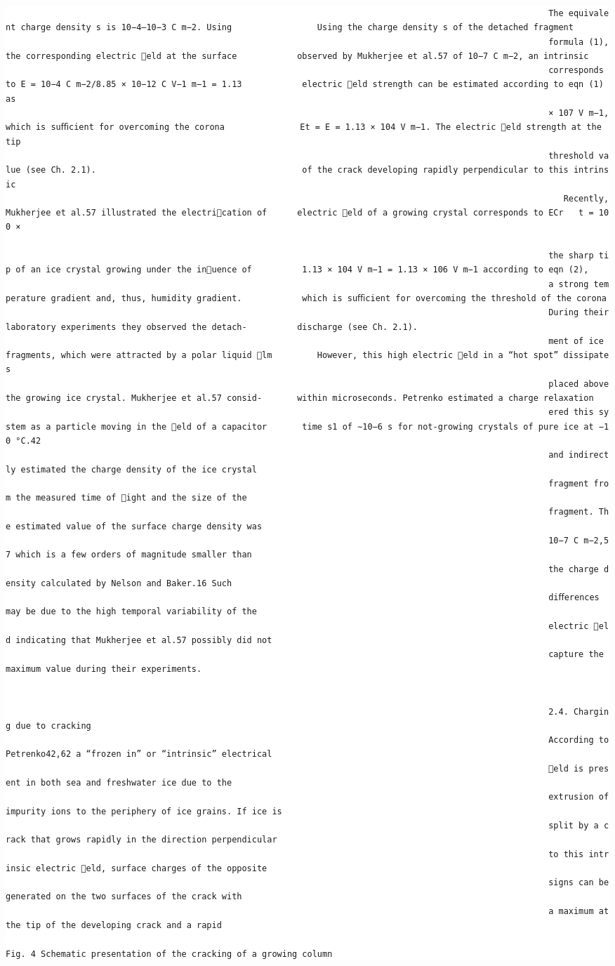                                                                                                                 The equivalent charge density s is 10−4–10−3 C m−2. Using                 Using the charge density s of the detached fragment
                                                                                                                formula (1), the corresponding electric eld at the surface            observed by Mukherjee et al.57 of 10−7 C m−2, an intrinsic
                                                                                                                corresponds to E = 10−4 C m−2/8.85 × 10−12 C V−1 m−1 = 1.13            electric eld strength can be estimated according to eqn (1) as
                                                                                                                × 107 V m−1, which is suﬃcient for overcoming the corona               Et = E = 1.13 × 104 V m−1. The electric eld strength at the tip
                                                                                                                threshold value (see Ch. 2.1).                                         of the crack developing rapidly perpendicular to this intrinsic
                                                                                                                   Recently, Mukherjee et al.57 illustrated the electrication of      electric eld of a growing crystal corresponds to ECr   t = 100 ×

                                                                                                                the sharp tip of an ice crystal growing under the inuence of          1.13 × 104 V m−1 = 1.13 × 106 V m−1 according to eqn (2),
                                                                                                                a strong temperature gradient and, thus, humidity gradient.            which is suﬃcient for overcoming the threshold of the corona
                                                                                                                During their laboratory experiments they observed the detach-          discharge (see Ch. 2.1).
                                                                                                                ment of ice fragments, which were attracted by a polar liquid lm         However, this high electric eld in a “hot spot” dissipates
                                                                                                                placed above the growing ice crystal. Mukherjee et al.57 consid-       within microseconds. Petrenko estimated a charge relaxation
                                                                                                                ered this system as a particle moving in the eld of a capacitor       time s1 of ∼10−6 s for not-growing crystals of pure ice at −10 °C.42
                                                                                                                and indirectly estimated the charge density of the ice crystal
                                                                                                                fragment from the measured time of ight and the size of the
                                                                                                                fragment. The estimated value of the surface charge density was
                                                                                                                10−7 C m−2,57 which is a few orders of magnitude smaller than
                                                                                                                the charge density calculated by Nelson and Baker.16 Such
                                                                                                                diﬀerences may be due to the high temporal variability of the
                                                                                                                electric eld indicating that Mukherjee et al.57 possibly did not
                                                                                                                capture the maximum value during their experiments.


                                                                                                                2.4. Charging due to cracking
                                                                                                                According to Petrenko42,62 a “frozen in” or “intrinsic” electrical
                                                                                                                eld is present in both sea and freshwater ice due to the
                                                                                                                extrusion of impurity ions to the periphery of ice grains. If ice is
                                                                                                                split by a crack that grows rapidly in the direction perpendicular
                                                                                                                to this intrinsic electric eld, surface charges of the opposite
                                                                                                                signs can be generated on the two surfaces of the crack with
                                                                                                                a maximum at the tip of the developing crack and a rapid
                                                                                                                                                                                       Fig. 4 Schematic presentation of the cracking of a growing column